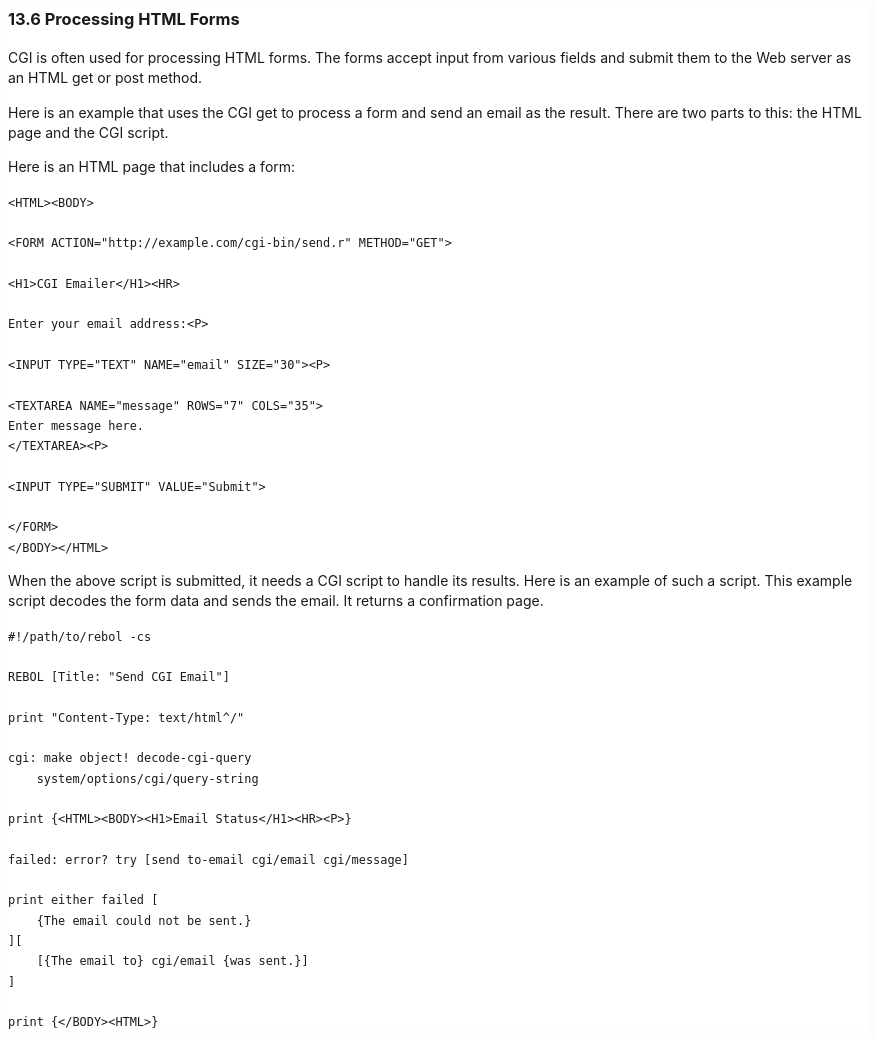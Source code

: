 ### 13.6 Processing HTML Forms

CGI is often used for processing HTML forms. The forms accept input from various fields and submit them to the Web server as an HTML get or post method.

Here is an example that uses the CGI get to process a form and send an email as the result. There are two parts to this: the HTML page and the CGI script.

Here is an HTML page that includes a form:

```
<HTML><BODY>

<FORM ACTION="http://example.com/cgi-bin/send.r" METHOD="GET">

<H1>CGI Emailer</H1><HR>

Enter your email address:<P>

<INPUT TYPE="TEXT" NAME="email" SIZE="30"><P>

<TEXTAREA NAME="message" ROWS="7" COLS="35">
Enter message here.
</TEXTAREA><P>

<INPUT TYPE="SUBMIT" VALUE="Submit">

</FORM>
</BODY></HTML>

```

When the above script is submitted, it needs a CGI script to handle its results. Here is an example of such a script. This example script decodes the form data and sends the email. It returns a confirmation page.

```
#!/path/to/rebol -cs

REBOL [Title: "Send CGI Email"]

print "Content-Type: text/html^/"

cgi: make object! decode-cgi-query
    system/options/cgi/query-string

print {<HTML><BODY><H1>Email Status</H1><HR><P>}

failed: error? try [send to-email cgi/email cgi/message]

print either failed [
    {The email could not be sent.}
][
    [{The email to} cgi/email {was sent.}]
]

print {</BODY><HTML>}

```
